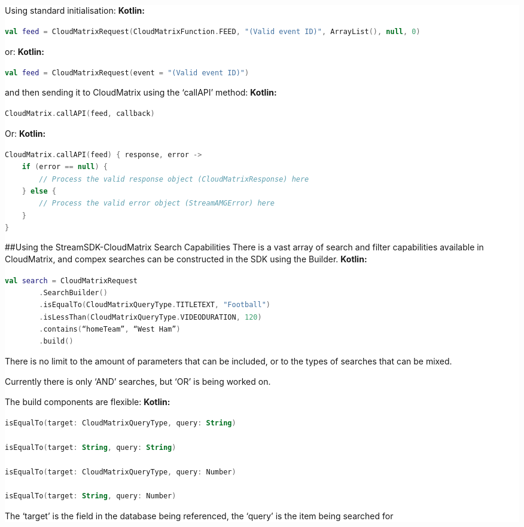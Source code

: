 Using standard initialisation:
**Kotlin:**
```kotlin
val feed = CloudMatrixRequest(CloudMatrixFunction.FEED, "(Valid event ID)", ArrayList(), null, 0)
```
or:
**Kotlin:**
```kotlin
val feed = CloudMatrixRequest(event = "(Valid event ID)")
```

and then sending it to CloudMatrix using the ‘callAPI’ method:
**Kotlin:**
```kotlin
CloudMatrix.callAPI(feed, callback)
```
Or:
**Kotlin:**
```kotlin
CloudMatrix.callAPI(feed) { response, error ->
    if (error == null) {
        // Process the valid response object (CloudMatrixResponse) here
    } else {
        // Process the valid error object (StreamAMGError) here
    }
}
```

##Using the StreamSDK-CloudMatrix Search Capabilities
There is a vast array of search and filter capabilities available in CloudMatrix, and compex searches can be constructed in the SDK using the Builder.
**Kotlin:**
```kotlin
val search = CloudMatrixRequest
        .SearchBuilder()
        .isEqualTo(CloudMatrixQueryType.TITLETEXT, "Football")
        .isLessThan(CloudMatrixQueryType.VIDEODURATION, 120)
        .contains(“homeTeam”, “West Ham”)
        .build()
```

There is no limit to the amount of parameters that can be included, or to the types of searches that can be mixed.

Currently there is only ‘AND’ searches, but ‘OR’ is being worked on.


The build components are flexible:
**Kotlin:**
```kotlin
isEqualTo(target: CloudMatrixQueryType, query: String)

isEqualTo(target: String, query: String)

isEqualTo(target: CloudMatrixQueryType, query: Number)

isEqualTo(target: String, query: Number)
```
The ‘target’ is the field in the database being referenced, the ‘query’ is the item being searched for
